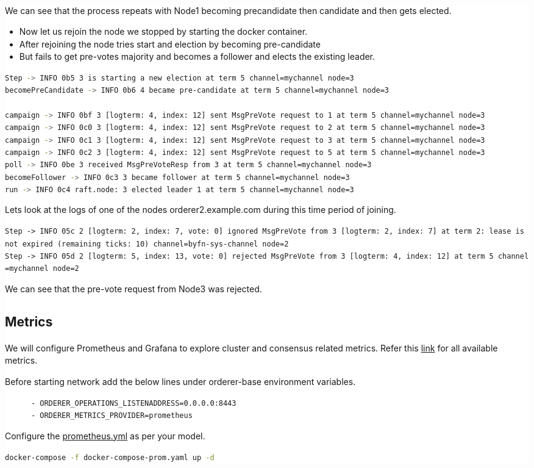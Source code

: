 ```bash
```

We can see that the process repeats with Node1 becoming precandidate then candidate and then gets elected.

- Now let us rejoin the node we stopped by starting the docker container.
- After rejoining the node tries start and election by becoming pre-candidate  
- But fails to get pre-votes majority and becomes a follower and elects the existing leader.

```bash
Step -> INFO 0b5 3 is starting a new election at term 5 channel=mychannel node=3
becomePreCandidate -> INFO 0b6 4 became pre-candidate at term 5 channel=mychannel node=3

campaign -> INFO 0bf 3 [logterm: 4, index: 12] sent MsgPreVote request to 1 at term 5 channel=mychannel node=3
campaign -> INFO 0c0 3 [logterm: 4, index: 12] sent MsgPreVote request to 2 at term 5 channel=mychannel node=3
campaign -> INFO 0c1 3 [logterm: 4, index: 12] sent MsgPreVote request to 3 at term 5 channel=mychannel node=3
campaign -> INFO 0c2 3 [logterm: 4, index: 12] sent MsgPreVote request to 5 at term 5 channel=mychannel node=3
poll -> INFO 0be 3 received MsgPreVoteResp from 3 at term 5 channel=mychannel node=3
becomeFollower -> INFO 0c3 3 became follower at term 5 channel=mychannel node=3
run -> INFO 0c4 raft.node: 3 elected leader 1 at term 5 channel=mychannel node=3
```

Lets look at the logs of one of the nodes orderer2.example.com during this time period of joining.

```
Step -> INFO 05c 2 [logterm: 2, index: 7, vote: 0] ignored MsgPreVote from 3 [logterm: 2, index: 7] at term 2: lease is not expired (remaining ticks: 10) channel=byfn-sys-channel node=2
Step -> INFO 05d 2 [logterm: 5, index: 13, vote: 0] rejected MsgPreVote from 3 [logterm: 4, index: 12] at term 5 channel=mychannel node=2

```

We can see that the pre-vote request from Node3 was rejected.

## Metrics

We will configure Prometheus and Grafana to explore cluster and consensus  related metrics. Refer this [link](https://hyperledger-fabric.readthedocs.io/en/latest/metrics_reference.html) for all available metrics.

Before starting network add the below lines under orderer-base environment variables.

```bash
      - ORDERER_OPERATIONS_LISTENADDRESS=0.0.0.0:8443
      - ORDERER_METRICS_PROVIDER=prometheus 
```

Configure the [prometheus.yml](prometheus/prometheus.yml) as per your model.

```bash
docker-compose -f docker-compose-prom.yaml up -d
```
